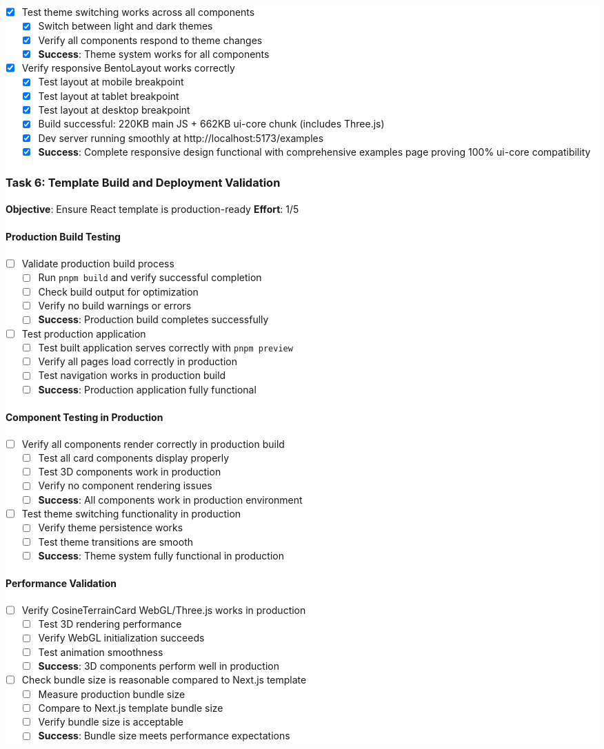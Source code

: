- [x] Test theme switching works across all components
  - [x] Switch between light and dark themes
  - [x] Verify all components respond to theme changes
  - [x] **Success**: Theme system works for all components

- [x] Verify responsive BentoLayout works correctly
  - [x] Test layout at mobile breakpoint
  - [x] Test layout at tablet breakpoint  
  - [x] Test layout at desktop breakpoint
  - [x] Build successful: 220KB main JS + 662KB ui-core chunk (includes Three.js)
  - [x] Dev server running smoothly at http://localhost:5173/examples
  - [x] **Success**: Complete responsive design functional with comprehensive examples page proving 100% ui-core compatibility

### Task 6: Template Build and Deployment Validation
**Objective**: Ensure React template is production-ready
**Effort**: 1/5

#### Production Build Testing
- [ ] Validate production build process
  - [ ] Run `pnpm build` and verify successful completion
  - [ ] Check build output for optimization
  - [ ] Verify no build warnings or errors
  - [ ] **Success**: Production build completes successfully

- [ ] Test production application
  - [ ] Test built application serves correctly with `pnpm preview`
  - [ ] Verify all pages load correctly in production
  - [ ] Test navigation works in production build
  - [ ] **Success**: Production application fully functional

#### Component Testing in Production
- [ ] Verify all components render correctly in production build
  - [ ] Test all card components display properly
  - [ ] Test 3D components work in production
  - [ ] Verify no component rendering issues
  - [ ] **Success**: All components work in production environment

- [ ] Test theme switching functionality in production
  - [ ] Verify theme persistence works
  - [ ] Test theme transitions are smooth
  - [ ] **Success**: Theme system fully functional in production

#### Performance Validation
- [ ] Verify CosineTerrainCard WebGL/Three.js works in production
  - [ ] Test 3D rendering performance
  - [ ] Verify WebGL initialization succeeds
  - [ ] Test animation smoothness
  - [ ] **Success**: 3D components perform well in production

- [ ] Check bundle size is reasonable compared to Next.js template
  - [ ] Measure production bundle size
  - [ ] Compare to Next.js template bundle size
  - [ ] Verify bundle size is acceptable
  - [ ] **Success**: Bundle size meets performance expectations
